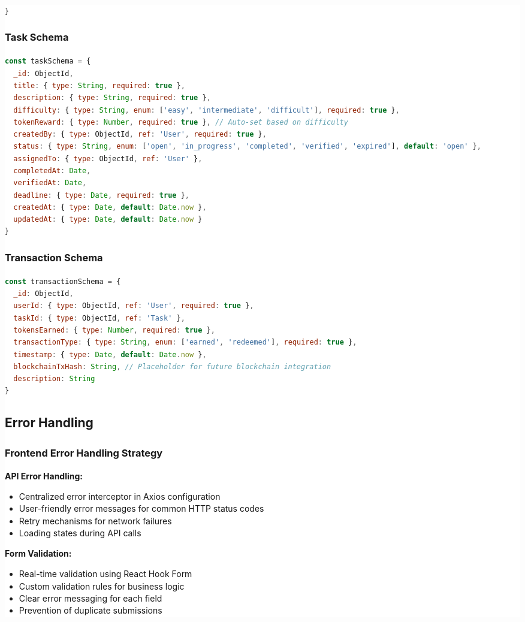 ```javascript
}
```

### Task Schema
```javascript
const taskSchema = {
  _id: ObjectId,
  title: { type: String, required: true },
  description: { type: String, required: true },
  difficulty: { type: String, enum: ['easy', 'intermediate', 'difficult'], required: true },
  tokenReward: { type: Number, required: true }, // Auto-set based on difficulty
  createdBy: { type: ObjectId, ref: 'User', required: true },
  status: { type: String, enum: ['open', 'in_progress', 'completed', 'verified', 'expired'], default: 'open' },
  assignedTo: { type: ObjectId, ref: 'User' },
  completedAt: Date,
  verifiedAt: Date,
  deadline: { type: Date, required: true },
  createdAt: { type: Date, default: Date.now },
  updatedAt: { type: Date, default: Date.now }
}
```

### Transaction Schema
```javascript
const transactionSchema = {
  _id: ObjectId,
  userId: { type: ObjectId, ref: 'User', required: true },
  taskId: { type: ObjectId, ref: 'Task' },
  tokensEarned: { type: Number, required: true },
  transactionType: { type: String, enum: ['earned', 'redeemed'], required: true },
  timestamp: { type: Date, default: Date.now },
  blockchainTxHash: String, // Placeholder for future blockchain integration
  description: String
}
```

## Error Handling

### Frontend Error Handling Strategy

**API Error Handling:**
- Centralized error interceptor in Axios configuration
- User-friendly error messages for common HTTP status codes
- Retry mechanisms for network failures
- Loading states during API calls

**Form Validation:**
- Real-time validation using React Hook Form
- Custom validation rules for business logic
- Clear error messaging for each field
- Prevention of duplicate submissions
